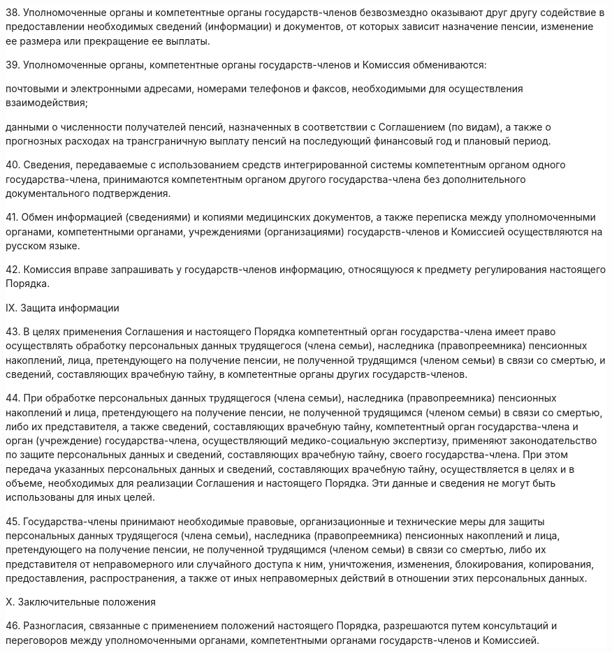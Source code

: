 <p>38. Уполномоченные органы и компетентные органы государств-членов безвозмездно оказывают друг другу содействие в предоставлении необходимых сведений (информации) и документов, от которых зависит назначение пенсии, изменение ее размера или прекращение ее выплаты.</p>
<p>39. Уполномоченные органы, компетентные органы государств-членов и Комиссия обмениваются:</p>
<p>почтовыми и электронными адресами, номерами телефонов и факсов, необходимыми для осуществления взаимодействия;</p>
<p>данными о численности получателей пенсий, назначенных в соответствии с Соглашением (по видам), а также о прогнозных расходах на трансграничную выплату пенсий на последующий финансовый год и плановый период.</p>
<p>40. Сведения, передаваемые с использованием средств интегрированной системы компетентным органом одного государства-члена, принимаются компетентным органом другого государства-члена без дополнительного документального подтверждения.</p>
<p>41. Обмен информацией (сведениями) и копиями медицинских документов, а также переписка между уполномоченными органами, компетентными органами, учреждениями (организациями) государств-членов и Комиссией осуществляются на русском языке.</p>
<p>42. Комиссия вправе запрашивать у государств-членов информацию, относящуюся к предмету регулирования настоящего Порядка.</p>
<p>IX. Защита информации</p>
<p>43. В целях применения Соглашения и настоящего Порядка компетентный орган государства-члена имеет право осуществлять обработку персональных данных трудящегося (члена семьи), наследника (правопреемника) пенсионных накоплений, лица, претендующего на получение пенсии, не полученной трудящимся (членом семьи) в связи со смертью, и сведений, составляющих врачебную тайну, в компетентные органы других государств-членов.</p>
<p>44. При обработке персональных данных трудящегося (члена семьи), наследника (правопреемника) пенсионных накоплений и лица, претендующего на получение пенсии, не полученной трудящимся (членом семьи) в связи со смертью, либо их представителя, а также сведений, составляющих врачебную тайну, компетентный орган государства-члена и орган (учреждение) государства-члена, осуществляющий медико-социальную экспертизу, применяют законодательство по защите персональных данных и сведений, составляющих врачебную тайну, своего государства-члена. При этом передача указанных персональных данных и сведений, составляющих врачебную тайну, осуществляется в целях и в объеме, необходимых для реализации Соглашения и настоящего Порядка. Эти данные и сведения не могут быть использованы для иных целей.</p>
<p>45. Государства-члены принимают необходимые правовые, организационные и технические меры для защиты персональных данных трудящегося (члена семьи), наследника (правопреемника) пенсионных накоплений и лица, претендующего на получение пенсии, не полученной трудящимся (членом семьи) в связи со смертью, либо их представителя от неправомерного или случайного доступа к ним, уничтожения, изменения, блокирования, копирования, предоставления, распространения, а также от иных неправомерных действий в отношении этих персональных данных.</p>
<p>X. Заключительные положения</p>
<p>46. Разногласия, связанные с применением положений настоящего Порядка, разрешаются путем консультаций и переговоров между уполномоченными органами, компетентными органами государств-членов и Комиссией.</p>
<p></p>